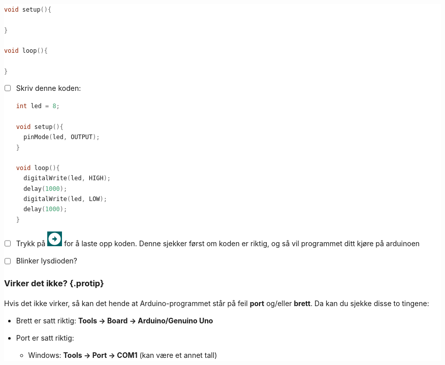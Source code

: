   ```cpp
  void setup(){

  }

  void loop(){

  }
  ```

- [ ] Skriv denne koden:

  ```cpp
  int led = 8;

  void setup(){
    pinMode(led, OUTPUT);
  }

  void loop(){
    digitalWrite(led, HIGH);
    delay(1000);
    digitalWrite(led, LOW);
    delay(1000);
  }
  ```

- [ ] Trykk på ![Bilde av pilen til høyre som er opplastingsknappen](upload.png)
for å laste opp koden. Denne sjekker først om koden er riktig, og så vil
programmet ditt kjøre på arduinoen

- [ ] Blinker lysdioden?

### Virker det ikke? {.protip}

Hvis det ikke virker, så kan det hende at Arduino-programmet står på feil
__port__ og/eller __brett__. Da kan du sjekke disse to tingene:

+ Brett er satt riktig: __Tools -> Board -> Arduino/Genuino Uno__

+ Port er satt riktig:

  + Windows: __Tools -> Port -> COM1__ (kan være et annet tall)
